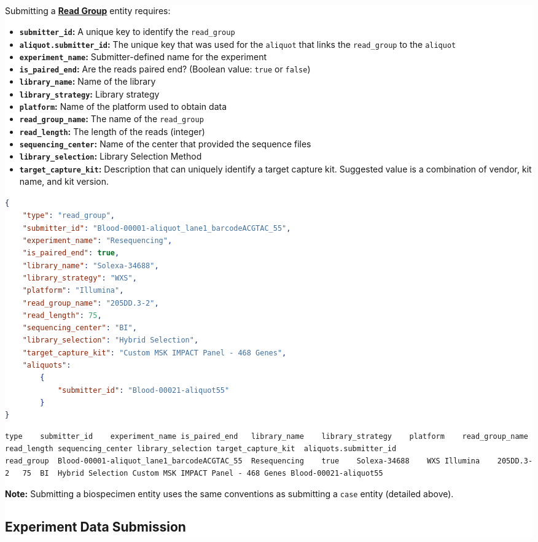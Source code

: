 Submitting a [**Read Group**](https://docs.gdc.cancer.gov/Data_Dictionary/viewer/#?view=table-definition-view&id=read_group) entity requires:

- **`submitter_id`:** A unique key to identify the `read_group`
- **`aliquot.submitter_id`:** The unique key that was used for the `aliquot` that links the `read_group` to the `aliquot`
- **`experiment_name`:** Submitter-defined name for the experiment
- **`is_paired_end`:** Are the reads paired end? (Boolean value: `true` or `false`)
- **`library_name`:** Name of the library
- **`library_strategy`:** Library strategy
- **`platform`:** Name of the platform used to obtain data
- **`read_group_name`:** The name of the `read_group`
- **`read_length`:** The length of the reads (integer)
- **`sequencing_center`:** Name of the center that provided the sequence files
- **`library_selection`:** Library Selection Method
- **`target_capture_kit`:** Description that can uniquely identify a target capture kit. Suggested value is a combination of vendor, kit name, and kit version.

```JSON
{
    "type": "read_group",
    "submitter_id": "Blood-00001-aliquot_lane1_barcodeACGTAC_55",
    "experiment_name": "Resequencing",
    "is_paired_end": true,
    "library_name": "Solexa-34688",
    "library_strategy": "WXS",
    "platform": "Illumina",
    "read_group_name": "205DD.3-2",
    "read_length": 75,
    "sequencing_center": "BI",
    "library_selection": "Hybrid Selection",
    "target_capture_kit": "Custom MSK IMPACT Panel - 468 Genes",
    "aliquots":
        {
            "submitter_id": "Blood-00021-aliquot55"
        }
}

```

```TSV
type	submitter_id	experiment_name	is_paired_end	library_name	library_strategy	platform	read_group_name	read_length	sequencing_center library_selection target_capture_kit	aliquots.submitter_id
read_group	Blood-00001-aliquot_lane1_barcodeACGTAC_55	Resequencing	true	Solexa-34688	WXS	Illumina	205DD.3-2	75	BI	Hybrid Selection Custom MSK IMPACT Panel - 468 Genes Blood-00021-aliquot55
```

**Note:** Submitting a biospecimen entity uses the same conventions as submitting a `case` entity (detailed above).

## Experiment Data Submission
